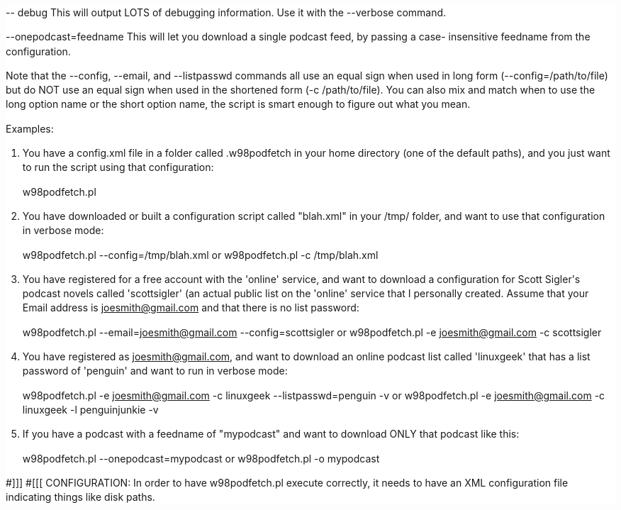 -- debug
	This will output LOTS of debugging information. Use it with the --verbose
	command.

--onepodcast=feedname
	This will let you download a single podcast feed, by passing a case-
	insensitive feedname from the configuration.

Note that the --config, --email, and --listpasswd commands all use an equal
sign when used in long form (--config=/path/to/file) but do NOT use an equal
sign when used in the shortened form (-c /path/to/file). You can also mix and
match when to use the long option name or the short option name, the script is
smart enough to figure out what you mean.


Examples:

1. You have a config.xml file in a folder called .w98podfetch in your home
directory (one of the default paths), and you just want to run the script
using that configuration:

	w98podfetch.pl

2. You have downloaded or built a configuration script called "blah.xml" in
your /tmp/ folder, and want to use that configuration in verbose mode:

	w98podfetch.pl --config=/tmp/blah.xml
	or
	w98podfetch.pl -c /tmp/blah.xml

3. You have registered for a free account with the 'online' service, and want
to download a configuration for Scott Sigler's podcast novels called
'scottsigler' (an actual public list on the 'online' service that I personally
created. Assume that your Email address is joesmith@gmail.com and that there
is no list password:

	w98podfetch.pl --email=joesmith@gmail.com --config=scottsigler
	or
	w98podfetch.pl -e joesmith@gmail.com -c scottsigler

4. You have registered as joesmith@gmail.com, and want to download an online
podcast list called 'linuxgeek' that has a list password of 'penguin' and want
to run in verbose mode:

	w98podfetch.pl -e joesmith@gmail.com -c linuxgeek --listpasswd=penguin -v
	or
	w98podfetch.pl -e joesmith@gmail.com -c linuxgeek -l penguinjunkie -v

5. If you have a podcast with a feedname of "mypodcast" and want to download
ONLY that podcast like this:

	w98podfetch.pl --onepodcast=mypodcast
	or
	w98podfetch.pl -o mypodcast

#]]]
#[[[ CONFIGURATION:
In order to have w98podfetch.pl execute correctly, it needs to have an XML
configuration file indicating things like disk paths.
